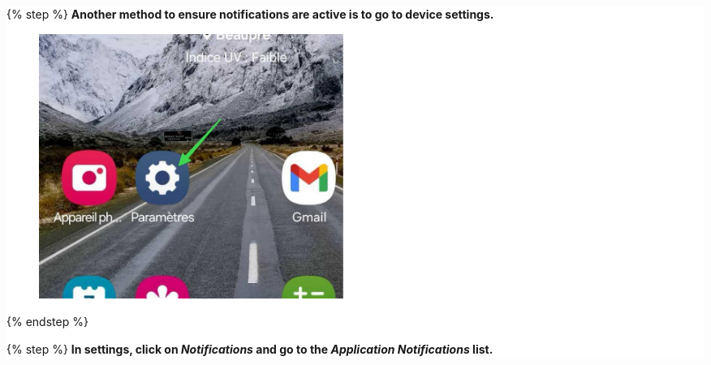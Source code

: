 {% step %}
**Another method to ensure notifications are active is to go to device settings.**

<div align="left"><figure><img src="../../.gitbook/assets/Activer les notifications sur appareils mobile Android - Step 4.jpeg" alt="" width="375"><figcaption></figcaption></figure></div>
{% endstep %}

{% step %}
**In settings, click on _Notifications_ and go to the _Application Notifications_ list.**
